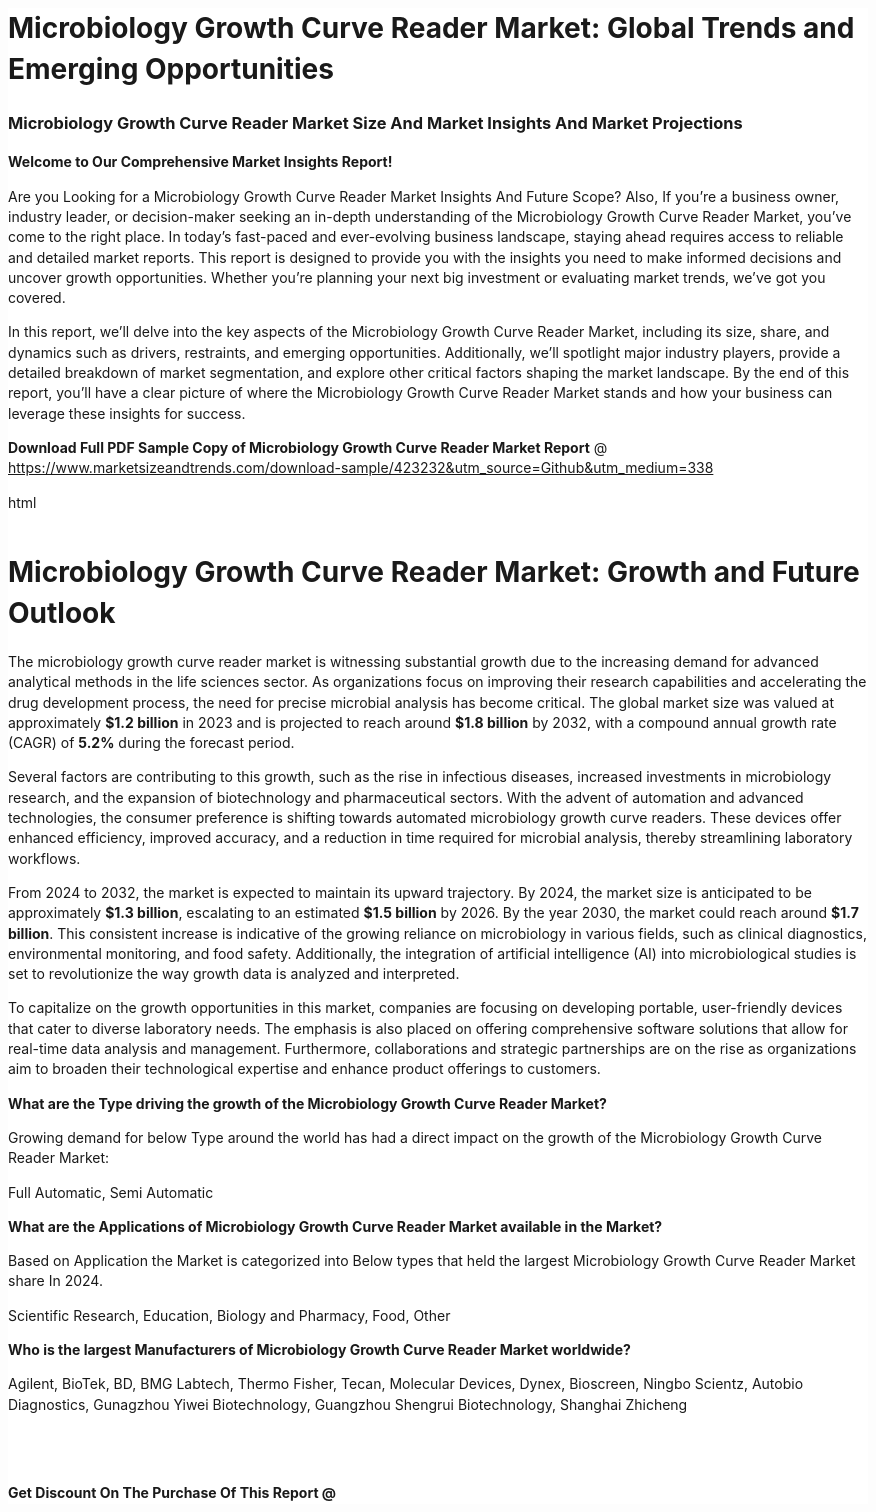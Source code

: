 <h1> Microbiology Growth Curve Reader Market: Global Trends and Emerging Opportunities</h1><div class="" data-test-id=""><h3><span class="">Microbiology Growth Curve Reader Market Size And Market Insights And Market Projections</span></h3></div><div class="" data-test-id=""><p><strong>Welcome to Our Comprehensive Market Insights Report!</strong></p><p>Are you Looking for a Microbiology Growth Curve Reader Market Insights And Future Scope? Also, If you&rsquo;re a business owner, industry leader, or decision-maker seeking an in-depth understanding of the Microbiology Growth Curve Reader Market, you&rsquo;ve come to the right place. In today&rsquo;s fast-paced and ever-evolving business landscape, staying ahead requires access to reliable and detailed market reports. This report is designed to provide you with the insights you need to make informed decisions and uncover growth opportunities. Whether you&rsquo;re planning your next big investment or evaluating market trends, we&rsquo;ve got you covered.</p><p>In this report, we&rsquo;ll delve into the key aspects of the Microbiology Growth Curve Reader Market, including its size, share, and dynamics such as drivers, restraints, and emerging opportunities. Additionally, we&rsquo;ll spotlight major industry players, provide a detailed breakdown of market segmentation, and explore other critical factors shaping the market landscape. By the end of this report, you&rsquo;ll have a clear picture of where the Microbiology Growth Curve Reader Market stands and how your business can leverage these insights for success.</p><p><strong>Download Full PDF Sample Copy of Microbiology Growth Curve Reader Market Report</strong> @ <a href="https://www.marketsizeandtrends.com/download-sample/423232&utm_source=Github&utm_medium=338" target="_blank">https://www.marketsizeandtrends.com/download-sample/423232&utm_source=Github&utm_medium=338</a></p></div><div class="" data-test-id=""><p><span class="">html<div>    <h1>Microbiology Growth Curve Reader Market: Growth and Future Outlook</h1>    <p>The microbiology growth curve reader market is witnessing substantial growth due to the increasing demand for advanced analytical methods in the life sciences sector. As organizations focus on improving their research capabilities and accelerating the drug development process, the need for precise microbial analysis has become critical. The global market size was valued at approximately <strong>$1.2 billion</strong> in 2023 and is projected to reach around <strong>$1.8 billion</strong> by 2032, with a compound annual growth rate (CAGR) of <strong>5.2%</strong> during the forecast period.</p>        <p>Several factors are contributing to this growth, such as the rise in infectious diseases, increased investments in microbiology research, and the expansion of biotechnology and pharmaceutical sectors. With the advent of automation and advanced technologies, the consumer preference is shifting towards automated microbiology growth curve readers. These devices offer enhanced efficiency, improved accuracy, and a reduction in time required for microbial analysis, thereby streamlining laboratory workflows.</p>        <p><strong></strong></p>        <p>From 2024 to 2032, the market is expected to maintain its upward trajectory. By 2024, the market size is anticipated to be approximately <strong>$1.3 billion</strong>, escalating to an estimated <strong>$1.5 billion</strong> by 2026. By the year 2030, the market could reach around <strong>$1.7 billion</strong>. This consistent increase is indicative of the growing reliance on microbiology in various fields, such as clinical diagnostics, environmental monitoring, and food safety. Additionally, the integration of artificial intelligence (AI) into microbiological studies is set to revolutionize the way growth data is analyzed and interpreted.</p>        <p>To capitalize on the growth opportunities in this market, companies are focusing on developing portable, user-friendly devices that cater to diverse laboratory needs. The emphasis is also placed on offering comprehensive software solutions that allow for real-time data analysis and management. Furthermore, collaborations and strategic partnerships are on the rise as organizations aim to broaden their technological expertise and enhance product offerings to customers.</p></div></span></p><p><strong><span class="">What are the&nbsp;Type driving the growth of the Microbiology Growth Curve Reader Market?</span></strong></p></div><div class="" data-test-id=""><p><span class="">Growing demand for below Type around the world has had a direct impact on the growth of the Microbiology Growth Curve Reader Market:</span></p></div><div class="" data-test-id=""><p>Full Automatic, Semi Automatic</p><p><span class=""><strong>What are the&nbsp;Applications&nbsp;of Microbiology Growth Curve Reader Market available in the Market?</strong></span></p></div><div class="" data-test-id=""><p><span class="">Based on Application the Market is categorized into Below types that held the largest Microbiology Growth Curve Reader Market share In 2024.</span></p></div><div class="" data-test-id=""><p><span class="">Scientific Research, Education, Biology and Pharmacy, Food, Other</span></p><p><span class=""><strong>Who is the largest Manufacturers of Microbiology Growth Curve Reader Market worldwide?</strong></span></p></div><div class="" data-test-id=""><p><span class="">Agilent, BioTek, BD, BMG Labtech, Thermo Fisher, Tecan, Molecular Devices, Dynex, Bioscreen, Ningbo Scientz, Autobio Diagnostics, Gunagzhou Yiwei Biotechnology, Guangzhou Shengrui Biotechnology, Shanghai Zhicheng</span></p></div><div class="" data-test-id="">&nbsp;</div><div class="" data-test-id="">&nbsp;</div><div class="" data-test-id=""><p><span class=""><strong>Get Discount On The Purchase Of This Report @</strong>